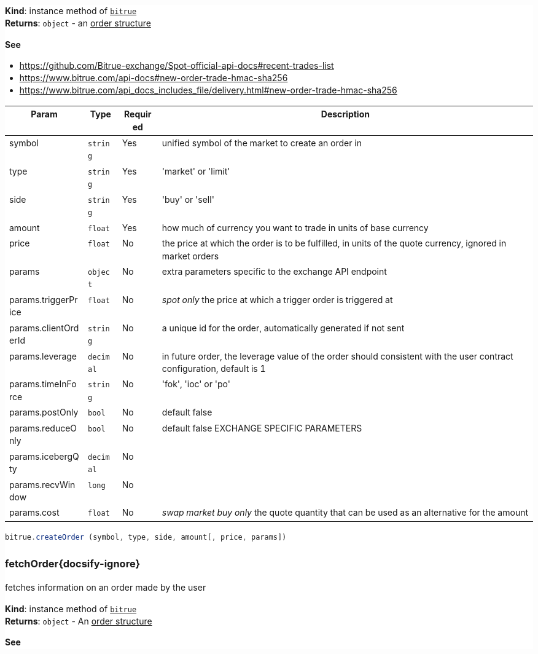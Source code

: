 **Kind**: instance method of [<code>bitrue</code>](#bitrue)  
**Returns**: <code>object</code> - an [order structure](https://docs.ccxt.com/#/?id=order-structure)

**See**

- https://github.com/Bitrue-exchange/Spot-official-api-docs#recent-trades-list
- https://www.bitrue.com/api-docs#new-order-trade-hmac-sha256
- https://www.bitrue.com/api_docs_includes_file/delivery.html#new-order-trade-hmac-sha256


| Param | Type | Required | Description |
| --- | --- | --- | --- |
| symbol | <code>string</code> | Yes | unified symbol of the market to create an order in |
| type | <code>string</code> | Yes | 'market' or 'limit' |
| side | <code>string</code> | Yes | 'buy' or 'sell' |
| amount | <code>float</code> | Yes | how much of currency you want to trade in units of base currency |
| price | <code>float</code> | No | the price at which the order is to be fulfilled, in units of the quote currency, ignored in market orders |
| params | <code>object</code> | No | extra parameters specific to the exchange API endpoint |
| params.triggerPrice | <code>float</code> | No | *spot only* the price at which a trigger order is triggered at |
| params.clientOrderId | <code>string</code> | No | a unique id for the order, automatically generated if not sent |
| params.leverage | <code>decimal</code> | No | in future order, the leverage value of the order should consistent with the user contract configuration, default is 1 |
| params.timeInForce | <code>string</code> | No | 'fok', 'ioc' or 'po' |
| params.postOnly | <code>bool</code> | No | default false |
| params.reduceOnly | <code>bool</code> | No | default false EXCHANGE SPECIFIC PARAMETERS |
| params.icebergQty | <code>decimal</code> | No |  |
| params.recvWindow | <code>long</code> | No |  |
| params.cost | <code>float</code> | No | *swap market buy only* the quote quantity that can be used as an alternative for the amount |


```javascript
bitrue.createOrder (symbol, type, side, amount[, price, params])
```


<a name="fetchOrder" id="fetchorder"></a>

### fetchOrder{docsify-ignore}
fetches information on an order made by the user

**Kind**: instance method of [<code>bitrue</code>](#bitrue)  
**Returns**: <code>object</code> - An [order structure](https://docs.ccxt.com/#/?id=order-structure)

**See**
